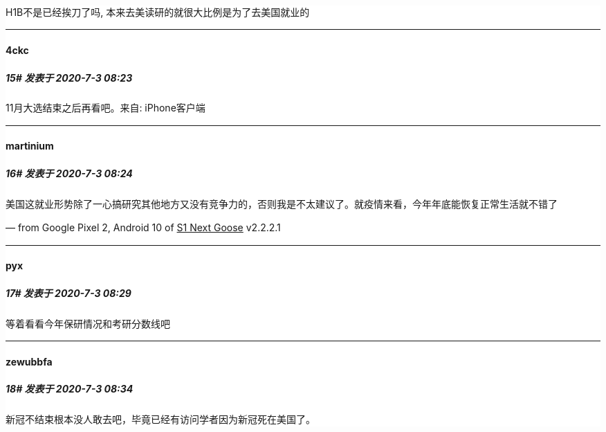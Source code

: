 


H1B不是已经挨刀了吗, 本来去美读研的就很大比例是为了去美国就业的







*****

####  4ckc  
##### 15#       发表于 2020-7-3 08:23




11月大选结束之后再看吧。来自: iPhone客户端







*****

####  martinium  
##### 16#       发表于 2020-7-3 08:24




美国这就业形势除了一心搞研究其他地方又没有竞争力的，否则我是不太建议了。就疫情来看，今年年底能恢复正常生活就不错了

— from Google Pixel 2, Android 10 of [S1 Next Goose](https://pan.baidu.com/s/1mi43uRm) v2.2.2.1







*****

####  pyx  
##### 17#       发表于 2020-7-3 08:29




等着看看今年保研情况和考研分数线吧







*****

####  zewubbfa  
##### 18#       发表于 2020-7-3 08:34




新冠不结束根本没人敢去吧，毕竟已经有访问学者因为新冠死在美国了。
